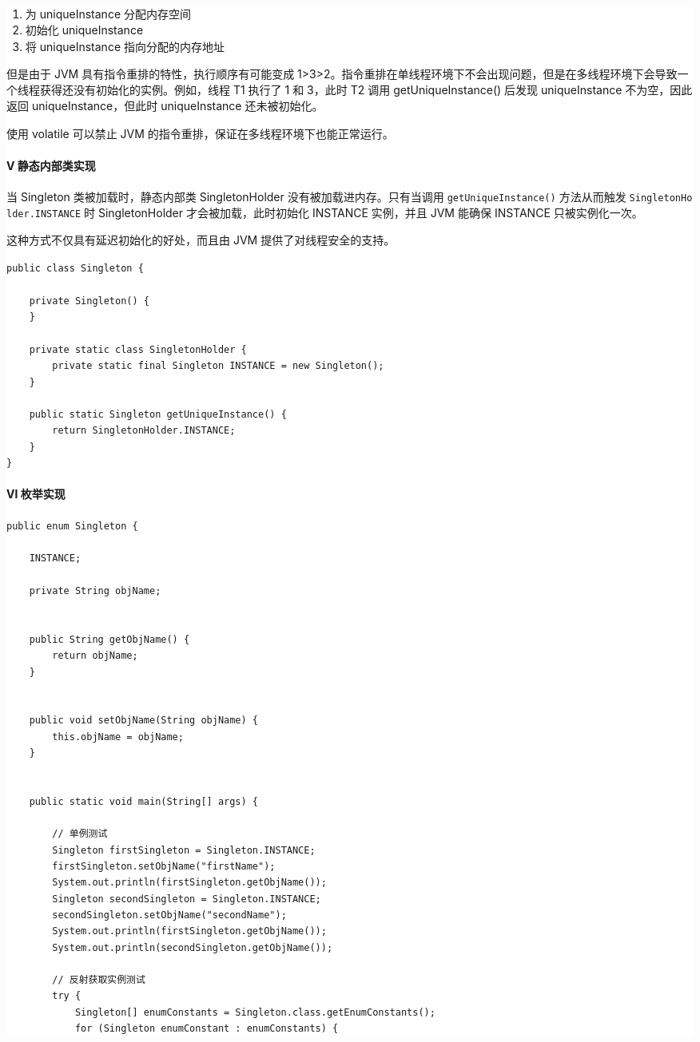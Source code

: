   1. 为 uniqueInstance 分配内存空间
  2. 初始化 uniqueInstance
  3. 将 uniqueInstance 指向分配的内存地址

  但是由于 JVM 具有指令重排的特性，执行顺序有可能变成 1>3>2。指令重排在单线程环境下不会出现问题，但是在多线程环境下会导致一个线程获得还没有初始化的实例。例如，线程 T1 执行了 1 和 3，此时 T2 调用 getUniqueInstance() 后发现 uniqueInstance 不为空，因此返回 uniqueInstance，但此时 uniqueInstance 还未被初始化。

  使用 volatile 可以禁止 JVM 的指令重排，保证在多线程环境下也能正常运行。

  #### Ⅴ 静态内部类实现

  当 Singleton 类被加载时，静态内部类 SingletonHolder 没有被加载进内存。只有当调用 `getUniqueInstance()` 方法从而触发 `SingletonHolder.INSTANCE` 时 SingletonHolder 才会被加载，此时初始化 INSTANCE 实例，并且 JVM 能确保 INSTANCE 只被实例化一次。

  这种方式不仅具有延迟初始化的好处，而且由 JVM 提供了对线程安全的支持。

  ```
  public class Singleton {
  
      private Singleton() {
      }
  
      private static class SingletonHolder {
          private static final Singleton INSTANCE = new Singleton();
      }
  
      public static Singleton getUniqueInstance() {
          return SingletonHolder.INSTANCE;
      }
  }
  ```

  #### Ⅵ 枚举实现

  ```
  public enum Singleton {
  
      INSTANCE;
  
      private String objName;
  
  
      public String getObjName() {
          return objName;
      }
  
  
      public void setObjName(String objName) {
          this.objName = objName;
      }
  
  
      public static void main(String[] args) {
  
          // 单例测试
          Singleton firstSingleton = Singleton.INSTANCE;
          firstSingleton.setObjName("firstName");
          System.out.println(firstSingleton.getObjName());
          Singleton secondSingleton = Singleton.INSTANCE;
          secondSingleton.setObjName("secondName");
          System.out.println(firstSingleton.getObjName());
          System.out.println(secondSingleton.getObjName());
  
          // 反射获取实例测试
          try {
              Singleton[] enumConstants = Singleton.class.getEnumConstants();
              for (Singleton enumConstant : enumConstants) {
  ```
